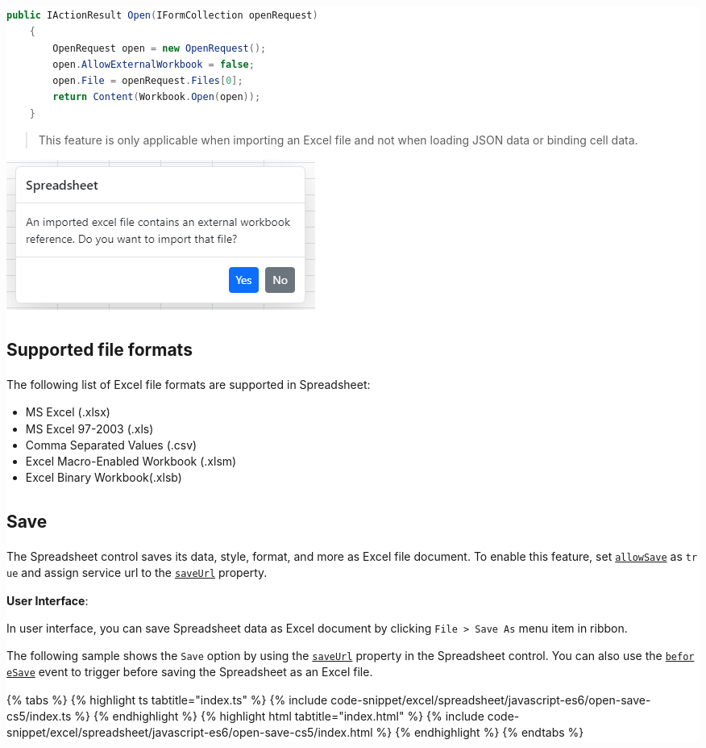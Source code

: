 ```csharp
public IActionResult Open(IFormCollection openRequest)
    {
        OpenRequest open = new OpenRequest();
        open.AllowExternalWorkbook = false;
        open.File = openRequest.Files[0];
        return Content(Workbook.Open(open));
    }
```

> This feature is only applicable when importing an Excel file and not when loading JSON data or binding cell data.

![External workbook confirmation dialog](./images/external-reference-dialog-alert.png)

## Supported file formats

The following list of Excel file formats are supported in Spreadsheet:

* MS Excel (.xlsx)
* MS Excel 97-2003 (.xls)
* Comma Separated Values (.csv)
* Excel Macro-Enabled Workbook (.xlsm)
* Excel Binary Workbook(.xlsb)

## Save

The Spreadsheet control saves its data, style, format, and more as Excel file document. To enable this feature, set [`allowSave`](https://ej2.syncfusion.com/documentation/api/spreadsheet/#allowsave) as `true` and assign service url to the [`saveUrl`](https://ej2.syncfusion.com/documentation/api/spreadsheet/#saveurl) property.

**User Interface**:

In user interface, you can save Spreadsheet data as Excel document by clicking `File > Save As` menu item in ribbon.

The following sample shows the `Save` option by using the [`saveUrl`](https://ej2.syncfusion.com/documentation/api/spreadsheet/#saveurl) property in the Spreadsheet control. You can also use the [`beforeSave`](https://ej2.syncfusion.com/documentation/api/spreadsheet/#beforesave) event to trigger before saving the Spreadsheet as an Excel file.

 {% tabs %}
{% highlight ts tabtitle="index.ts" %}
{% include code-snippet/excel/spreadsheet/javascript-es6/open-save-cs5/index.ts %}
{% endhighlight %}
{% highlight html tabtitle="index.html" %}
{% include code-snippet/excel/spreadsheet/javascript-es6/open-save-cs5/index.html %}
{% endhighlight %}
{% endtabs %}
        